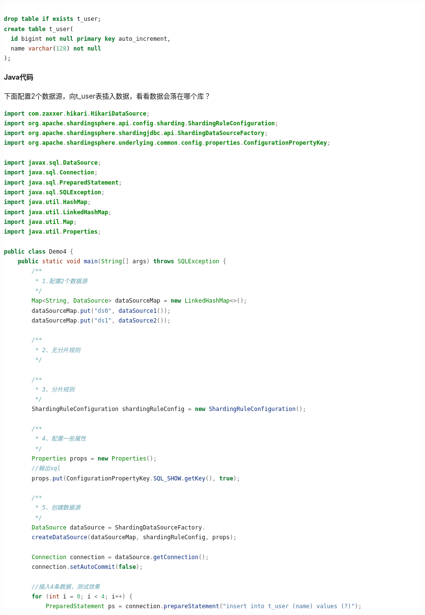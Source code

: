```sql

drop table if exists t_user;
create table t_user(
  id bigint not null primary key auto_increment,
  name varchar(128) not null
);
```
<a name="wb0sX"></a>
#### Java代码
下面配置2个数据源，向t_user表插入数据，看看数据会落在哪个库？
```java
import com.zaxxer.hikari.HikariDataSource;
import org.apache.shardingsphere.api.config.sharding.ShardingRuleConfiguration;
import org.apache.shardingsphere.shardingjdbc.api.ShardingDataSourceFactory;
import org.apache.shardingsphere.underlying.common.config.properties.ConfigurationPropertyKey;

import javax.sql.DataSource;
import java.sql.Connection;
import java.sql.PreparedStatement;
import java.sql.SQLException;
import java.util.HashMap;
import java.util.LinkedHashMap;
import java.util.Map;
import java.util.Properties;

public class Demo4 {
    public static void main(String[] args) throws SQLException {
        /**
         * 1.配置2个数据源
         */
        Map<String, DataSource> dataSourceMap = new LinkedHashMap<>();
        dataSourceMap.put("ds0", dataSource1());
        dataSourceMap.put("ds1", dataSource2());

        /**
         * 2、无分片规则
         */

        /**
         * 3、分片规则
         */
        ShardingRuleConfiguration shardingRuleConfig = new ShardingRuleConfiguration();

        /**
         * 4、配置一些属性
         */
        Properties props = new Properties();
        //输出sql
        props.put(ConfigurationPropertyKey.SQL_SHOW.getKey(), true);

        /**
         * 5、创建数据源
         */
        DataSource dataSource = ShardingDataSourceFactory.
        createDataSource(dataSourceMap, shardingRuleConfig, props);

        Connection connection = dataSource.getConnection();
        connection.setAutoCommit(false);

        //插入4条数据，测试效果
        for (int i = 0; i < 4; i++) {
            PreparedStatement ps = connection.prepareStatement("insert into t_user (name) values (?)");
```